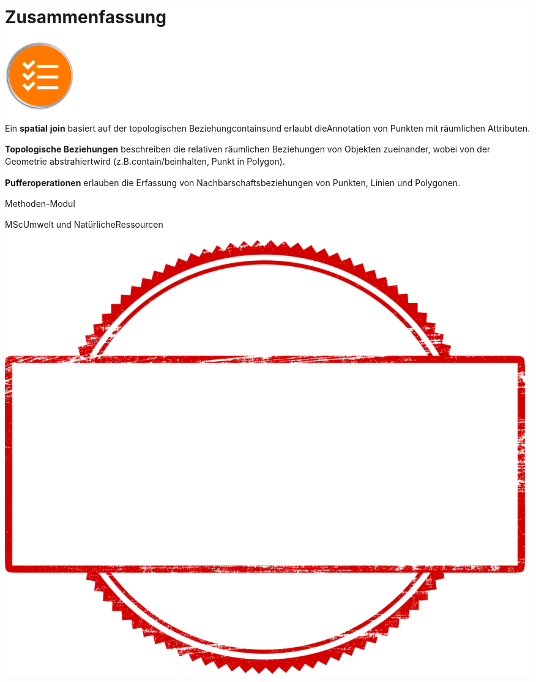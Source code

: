# Zusammenfassung

![](img/MSc_UNR_SpatDataScience1_HS2072.png)

Ein __spatial__  __join__ basiert auf der topologischen Beziehungcontainsund erlaubt dieAnnotation von Punkten mit räumlichen Attributen.

__Topologische Beziehungen__ beschreiben die relativen räumlichen Beziehungen von Objekten zueinander, wobei von der Geometrie abstrahiertwird (z.B.contain/beinhalten, Punkt in Polygon).

__Pufferoperationen__ erlauben die Erfassung von Nachbarschaftsbeziehungen von Punkten, Linien und Polygonen.

Methoden-Modul

MScUmwelt und NatürlicheRessourcen

![](img/MSc_UNR_SpatDataScience1_HS2073.png)

